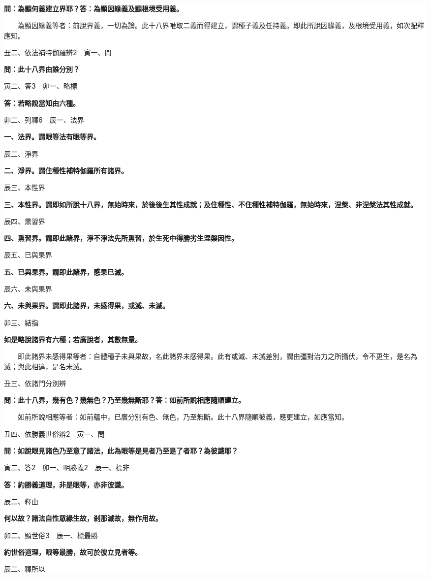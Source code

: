 **問：為顯何義建立界耶？答：為顯因緣義及顯根境受用義。**

　　為顯因緣義等者：前說界義，一切為論。此十八界唯取二義而得建立，謂種子義及任持義。即此所說因緣義，及根境受用義，如次配釋應知。

丑二、依法補特伽羅辨2　寅一、問

**問：此十八界由誰分別？**

寅二、答3　卯一、略標

**答：若略說當知由六種。**

卯二、列釋6　辰一、法界

**一、法界。謂眼等法有眼等界。**

辰二、淨界

**二、淨界。謂住種性補特伽羅所有諸界。**

辰三、本性界

**三、本性界。謂即如所說十八界，無始時來，於後後生其性成就；及住種性、不住種性補特伽羅，無始時來，涅槃、非涅槃法其性成就。**

辰四、熏習界

**四、熏習界。謂即此諸界，淨不淨法先所熏習，於生死中得勝劣生涅槃因性。**

辰五、已與果界

**五、已與果界。謂即此諸界，感果已滅。**

辰六、未與果界

**六、未與果界。謂即此諸界，未感得果，或滅、未滅。**

卯三、結指

**如是略說諸界有六種；若廣說者，其數無量。**

　　即此諸界未感得果等者：自體種子未與果故，名此諸界未感得果。此有或滅、未滅差別，謂由彊對治力之所攝伏，令不更生，是名為滅；與此相違，是名未滅。

丑三、依諸門分別辨

**問：此十八界，幾有色？幾無色？乃至幾無斷耶？答：如前所說相應隨順建立。**

　　如前所說相應等者：如前蘊中，已廣分別有色、無色，乃至無斷。此十八界隨順彼義，應更建立，如應當知。

丑四、依勝義世俗辨2　寅一、問

**問：如說眼見諸色乃至意了諸法，此為眼等是見者乃至是了者耶？為彼識耶？**

寅二、答2　卯一、明勝義2　辰一、標非

**答：約勝義道理，非是眼等，亦非彼識。**

辰二、釋由

**何以故？諸法自性眾緣生故，剎那滅故，無作用故。**

卯二、顯世俗3　辰一、標最勝

**約世俗道理，眼等最勝，故可於彼立見者等。**

辰二、釋所以
